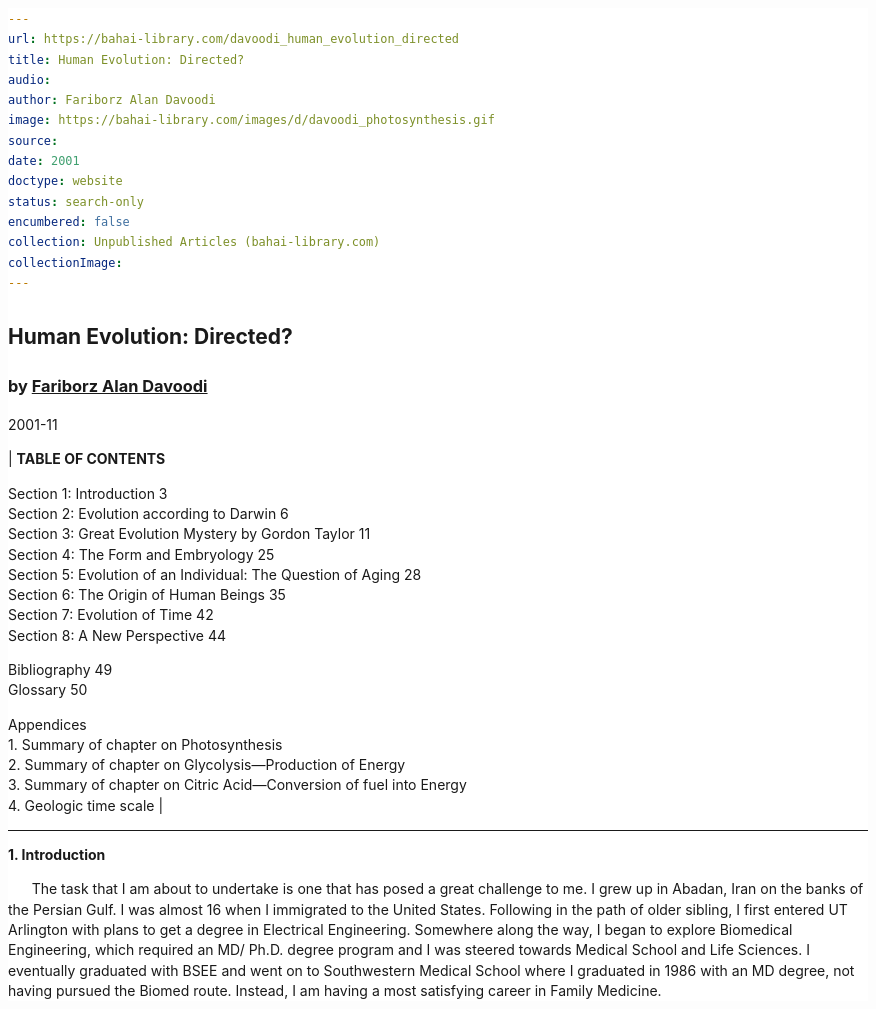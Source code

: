 ```yaml
---
url: https://bahai-library.com/davoodi_human_evolution_directed
title: Human Evolution: Directed?
audio: 
author: Fariborz Alan Davoodi
image: https://bahai-library.com/images/d/davoodi_photosynthesis.gif
source: 
date: 2001
doctype: website
status: search-only
encumbered: false
collection: Unpublished Articles (bahai-library.com)
collectionImage: 
---
```



## Human Evolution: Directed?

### by [Fariborz Alan Davoodi](https://bahai-library.com/author/Fariborz+Alan+Davoodi)

2001-11


| **TABLE OF CONTENTS**    
  
Section 1: Introduction                                          3  
Section 2: Evolution according to Darwin                         6  
Section 3: Great Evolution Mystery by Gordon Taylor             11  
Section 4: The Form and Embryology                              25  
Section 5: Evolution of an Individual: The Question of Aging    28  
Section 6: The Origin of Human Beings                           35  
Section 7: Evolution of Time                                    42  
Section 8: A New Perspective                                    44  
  
Bibliography                                                    49  
Glossary                                                        50  
  
Appendices  
1\. Summary of chapter on Photosynthesis  
2\. Summary of chapter on Glycolysis—Production of Energy  
3\. Summary of chapter on Citric Acid—Conversion of fuel into Energy  
4\. Geologic time scale |

* * *

**1\. Introduction**  
  
      The task that I am about to undertake is one that has posed a great challenge to me. I grew up in Abadan, Iran on the banks of the Persian Gulf. I was almost 16 when I immigrated to the United States. Following in the path of older sibling, I first entered UT Arlington with plans to get a degree in Electrical Engineering. Somewhere along the way, I began to explore Biomedical Engineering, which required an MD/ Ph.D. degree program and I was steered towards Medical School and Life Sciences. I eventually graduated with BSEE and went on to Southwestern Medical School where I graduated in 1986 with an MD degree, not having pursued the Biomed route. Instead, I am having a most satisfying career in Family Medicine.  
  